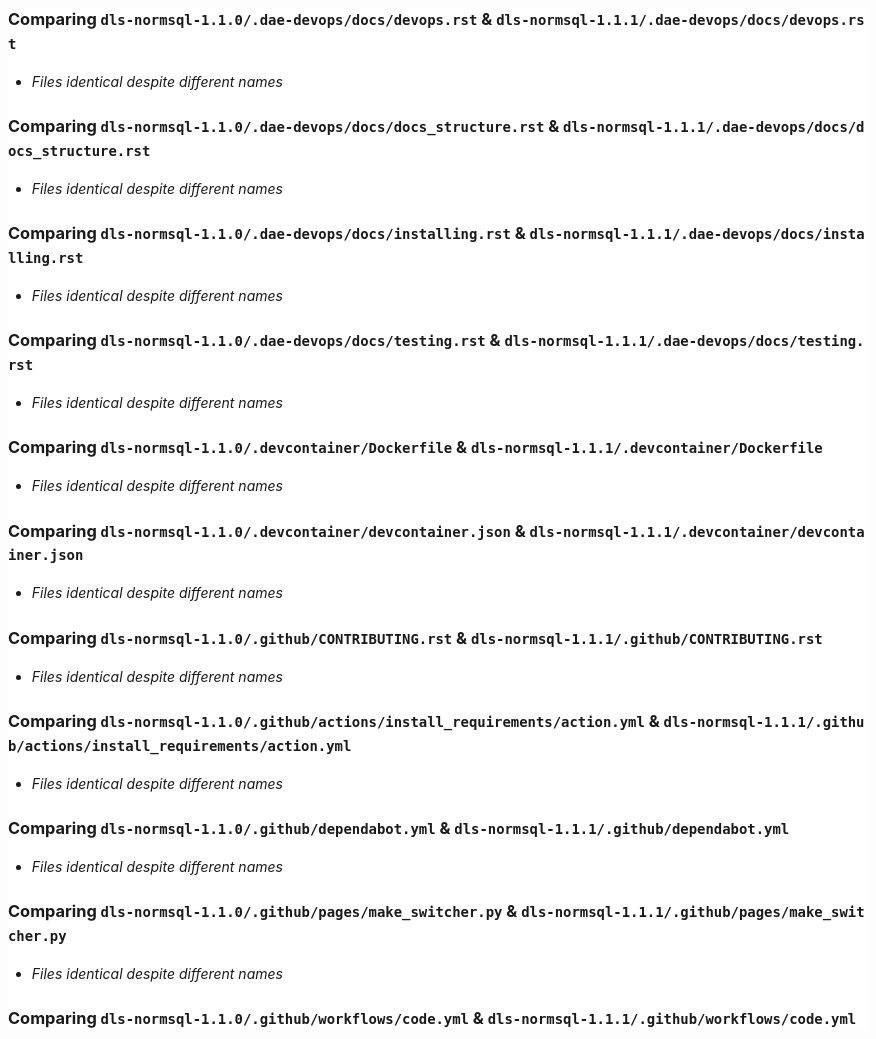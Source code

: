 ### Comparing `dls-normsql-1.1.0/.dae-devops/docs/devops.rst` & `dls-normsql-1.1.1/.dae-devops/docs/devops.rst`

 * *Files identical despite different names*

### Comparing `dls-normsql-1.1.0/.dae-devops/docs/docs_structure.rst` & `dls-normsql-1.1.1/.dae-devops/docs/docs_structure.rst`

 * *Files identical despite different names*

### Comparing `dls-normsql-1.1.0/.dae-devops/docs/installing.rst` & `dls-normsql-1.1.1/.dae-devops/docs/installing.rst`

 * *Files identical despite different names*

### Comparing `dls-normsql-1.1.0/.dae-devops/docs/testing.rst` & `dls-normsql-1.1.1/.dae-devops/docs/testing.rst`

 * *Files identical despite different names*

### Comparing `dls-normsql-1.1.0/.devcontainer/Dockerfile` & `dls-normsql-1.1.1/.devcontainer/Dockerfile`

 * *Files identical despite different names*

### Comparing `dls-normsql-1.1.0/.devcontainer/devcontainer.json` & `dls-normsql-1.1.1/.devcontainer/devcontainer.json`

 * *Files identical despite different names*

### Comparing `dls-normsql-1.1.0/.github/CONTRIBUTING.rst` & `dls-normsql-1.1.1/.github/CONTRIBUTING.rst`

 * *Files identical despite different names*

### Comparing `dls-normsql-1.1.0/.github/actions/install_requirements/action.yml` & `dls-normsql-1.1.1/.github/actions/install_requirements/action.yml`

 * *Files identical despite different names*

### Comparing `dls-normsql-1.1.0/.github/dependabot.yml` & `dls-normsql-1.1.1/.github/dependabot.yml`

 * *Files identical despite different names*

### Comparing `dls-normsql-1.1.0/.github/pages/make_switcher.py` & `dls-normsql-1.1.1/.github/pages/make_switcher.py`

 * *Files identical despite different names*

### Comparing `dls-normsql-1.1.0/.github/workflows/code.yml` & `dls-normsql-1.1.1/.github/workflows/code.yml`
